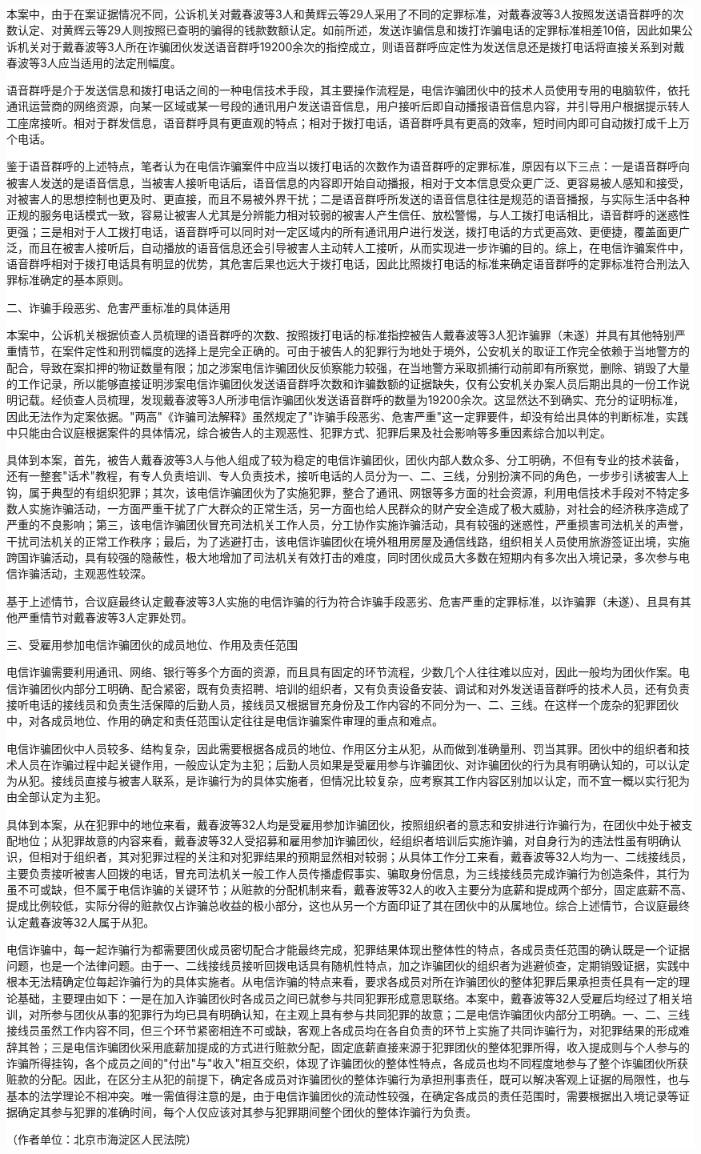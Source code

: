 本案中，由于在案证据情况不同，公诉机关对戴春波等3人和黄辉云等29人采用了不同的定罪标准，对戴春波等3人按照发送语音群呼的次数认定、对黄辉云等29人则按照已查明的骗得的钱款数额认定。如前所述，发送诈骗信息和拨打诈骗电话的定罪标准相差10倍，因此如果公诉机关对于戴春波等3人所在诈骗团伙发送语音群呼19200余次的指控成立，则语音群呼应定性为发送信息还是拨打电话将直接关系到对戴春波等3人应当适用的法定刑幅度。

语音群呼是介于发送信息和拨打电话之间的一种电信技术手段，其主要操作流程是，电信诈骗团伙中的技术人员使用专用的电脑软件，依托通讯运营商的网络资源，向某一区域或某一号段的通讯用户发送语音信息，用户接听后即自动播报语音信息内容，并引导用户根据提示转人工座席接听。相对于群发信息，语音群呼具有更直观的特点；相对于拨打电话，语音群呼具有更高的效率，短时间内即可自动拨打成千上万个电话。

鉴于语音群呼的上述特点，笔者认为在电信诈骗案件中应当以拨打电话的次数作为语音群呼的定罪标准，原因有以下三点：一是语音群呼向被害人发送的是语音信息，当被害人接听电话后，语音信息的内容即开始自动播报，相对于文本信息受众更广泛、更容易被人感知和接受，对被害人的思想控制也更及时、更直接，而且不易被外界干扰；二是语音群呼所发送的语音信息往往是规范的语音播报，与实际生活中各种正规的服务电话模式一致，容易让被害人尤其是分辨能力相对较弱的被害人产生信任、放松警惕，与人工拨打电话相比，语音群呼的迷惑性更强；三是相对于人工拨打电话，语音群呼可以同时对一定区域内的所有通讯用户进行发送，拨打电话的方式更高效、更便捷，覆盖面更广泛，而且在被害人接听后，自动播放的语音信息还会引导被害人主动转人工接听，从而实现进一步诈骗的目的。综上，在电信诈骗案件中，语音群呼相对于拨打电话具有明显的优势，其危害后果也远大于拨打电话，因此比照拨打电话的标准来确定语音群呼的定罪标准符合刑法入罪标准确定的基本原则。

二、诈骗手段恶劣、危害严重标准的具体适用

本案中，公诉机关根据侦查人员梳理的语音群呼的次数、按照拨打电话的标准指控被告人戴春波等3人犯诈骗罪（未遂）并具有其他特别严重情节，在案件定性和刑罚幅度的选择上是完全正确的。可由于被告人的犯罪行为地处于境外，公安机关的取证工作完全依赖于当地警方的配合，导致在案扣押的物证数量有限；加之涉案电信诈骗团伙反侦察能力较强，在当地警方采取抓捕行动前即有所察觉，删除、销毁了大量的工作记录，所以能够直接证明涉案电信诈骗团伙发送语音群呼次数和诈骗数额的证据缺失，仅有公安机关办案人员后期出具的一份工作说明记载。经侦查人员梳理，发现戴春波等3人所涉电信诈骗团伙发送语音群呼的数量为19200余次。这显然达不到确实、充分的证明标准，因此无法作为定案依据。"两高"《诈骗司法解释》虽然规定了"诈骗手段恶劣、危害严重"这一定罪要件，却没有给出具体的判断标准，实践中只能由合议庭根据案件的具体情况，综合被告人的主观恶性、犯罪方式、犯罪后果及社会影响等多重因素综合加以判定。

具体到本案，首先，被告人戴春波等3人与他人组成了较为稳定的电信诈骗团伙，团伙内部人数众多、分工明确，不但有专业的技术装备，还有一整套"话术"教程，有专人负责培训、专人负责技术，接听电话的人员分为一、二、三线，分别扮演不同的角色，一步步引诱被害人上钩，属于典型的有组织犯罪；其次，该电信诈骗团伙为了实施犯罪，整合了通讯、网银等多方面的社会资源，利用电信技术手段对不特定多数人实施诈骗活动，一方面严重干扰了广大群众的正常生活，另一方面也给人民群众的财产安全造成了极大威胁，对社会的经济秩序造成了严重的不良影响；第三，该电信诈骗团伙冒充司法机关工作人员，分工协作实施诈骗活动，具有较强的迷惑性，严重损害司法机关的声誉，干扰司法机关的正常工作秩序；最后，为了逃避打击，该电信诈骗团伙在境外租用房屋及通信线路，组织相关人员使用旅游签证出境，实施跨国诈骗活动，具有较强的隐蔽性，极大地增加了司法机关有效打击的难度，同时团伙成员大多数在短期内有多次出入境记录，多次参与电信诈骗活动，主观恶性较深。

基于上述情节，合议庭最终认定戴春波等3人实施的电信诈骗的行为符合诈骗手段恶劣、危害严重的定罪标准，以诈骗罪（未遂）、且具有其他严重情节对戴春波等3人定罪处罚。

三、受雇用参加电信诈骗团伙的成员地位、作用及责任范围

电信诈骗需要利用通讯、网络、银行等多个方面的资源，而且具有固定的环节流程，少数几个人往往难以应对，因此一般均为团伙作案。电信诈骗团伙内部分工明确、配合紧密，既有负责招聘、培训的组织者，又有负责设备安装、调试和对外发送语音群呼的技术人员，还有负责接听电话的接线员和负责生活保障的后勤人员，接线员又根据冒充身份及工作内容的不同分为一、二、三线。在这样一个庞杂的犯罪团伙中，对各成员地位、作用的确定和责任范围认定往往是电信诈骗案件审理的重点和难点。

电信诈骗团伙中人员较多、结构复杂，因此需要根据各成员的地位、作用区分主从犯，从而做到准确量刑、罚当其罪。团伙中的组织者和技术人员在诈骗过程中起关键作用，一般应认定为主犯；后勤人员如果是受雇用参与诈骗团伙、对诈骗团伙的行为具有明确认知的，可以认定为从犯。接线员直接与被害人联系，是诈骗行为的具体实施者，但情况比较复杂，应考察其工作内容区别加以认定，而不宜一概以实行犯为由全部认定为主犯。

具体到本案，从在犯罪中的地位来看，戴春波等32人均是受雇用参加诈骗团伙，按照组织者的意志和安排进行诈骗行为，在团伙中处于被支配地位；从犯罪故意的内容来看，戴春波等32人受招募和雇用参加诈骗团伙，经组织者培训后实施诈骗，对自身行为的违法性虽有明确认识，但相对于组织者，其对犯罪过程的关注和对犯罪结果的预期显然相对较弱；从具体工作分工来看，戴春波等32人均为一、二线接线员，主要负责接听被害人回拨的电话，冒充司法机关一般工作人员传播虚假事实、骗取身份信息，为三线接线员完成诈骗行为创造条件，其行为虽不可或缺，但不属于电信诈骗的关键环节；从赃款的分配机制来看，戴春波等32人的收入主要分为底薪和提成两个部分，固定底薪不高、提成比例较低，实际分得的赃款仅占诈骗总收益的极小部分，这也从另一个方面印证了其在团伙中的从属地位。综合上述情节，合议庭最终认定戴春波等32人属于从犯。

电信诈骗中，每一起诈骗行为都需要团伙成员密切配合才能最终完成，犯罪结果体现出整体性的特点，各成员责任范围的确认既是一个证据问题，也是一个法律问题。由于一、二线接线员接听回拨电话具有随机性特点，加之诈骗团伙的组织者为逃避侦查，定期销毁证据，实践中根本无法精确定位每起诈骗行为的具体实施者。从电信诈骗的特点来看，要求各成员对所在诈骗团伙的整体犯罪后果承担责任具有一定的理论基础，主要理由如下：一是在加入诈骗团伙时各成员之间已就参与共同犯罪形成意思联络。本案中，戴春波等32人受雇后均经过了相关培训，对所参与团伙从事的犯罪行为均已具有明确认知，在主观上具有参与共同犯罪的故意；二是电信诈骗团伙内部分工明确。一、二、三线接线员虽然工作内容不同，但三个环节紧密相连不可或缺，客观上各成员均在各自负责的环节上实施了共同诈骗行为，对犯罪结果的形成难辞其咎；三是电信诈骗团伙采用底薪加提成的方式进行赃款分配，固定底薪直接来源于犯罪团伙的整体犯罪所得，收入提成则与个人参与的诈骗所得挂钩，各个成员之间的"付出"与"收入"相互交织，体现了诈骗团伙的整体性特点，各成员也均不同程度地参与了整个诈骗团伙所获赃款的分配。因此，在区分主从犯的前提下，确定各成员对诈骗团伙的整体诈骗行为承担刑事责任，既可以解决客观上证据的局限性，也与基本的法学理论不相冲突。唯一需值得注意的是，由于电信诈骗团伙的流动性较强，在确定各成员的责任范围时，需要根据出入境记录等证据确定其参与犯罪的准确时间，每个人仅应该对其参与犯罪期间整个团伙的整体诈骗行为负责。

（作者单位：北京市海淀区人民法院）